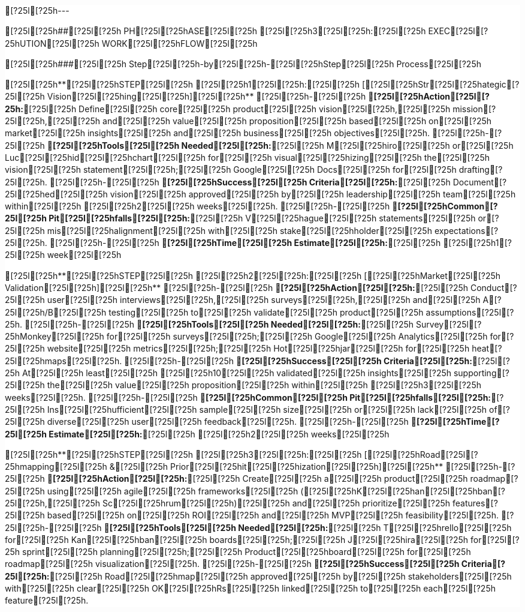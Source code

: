 [?25l[?25h---

[?25l[?25h##[?25l[?25h PH[?25l[?25hASE[?25l[?25h [?25l[?25h3[?25l[?25h:[?25l[?25h EXEC[?25l[?25hUTION[?25l[?25h WORK[?25l[?25hFLOW[?25l[?25h

[?25l[?25h###[?25l[?25h Step[?25l[?25h-by[?25l[?25h-[?25l[?25hStep[?25l[?25h Process[?25l[?25h

[?25l[?25h**[?25l[?25hSTEP[?25l[?25h [?25l[?25h1[?25l[?25h:[?25l[?25h [[?25l[?25hStr[?25l[?25hategic[?25l[?25h Vision[?25l[?25hing[?25l[?25h][?25l[?25h**
[?25l[?25h-[?25l[?25h **[?25l[?25hAction[?25l[?25h:**[?25l[?25h Define[?25l[?25h core[?25l[?25h product[?25l[?25h vision[?25l[?25h,[?25l[?25h mission[?25l[?25h,[?25l[?25h and[?25l[?25h value[?25l[?25h proposition[?25l[?25h based[?25l[?25h on[?25l[?25h market[?25l[?25h insights[?25l[?25h and[?25l[?25h business[?25l[?25h objectives[?25l[?25h.
[?25l[?25h-[?25l[?25h **[?25l[?25hTools[?25l[?25h Needed[?25l[?25h:**[?25l[?25h M[?25l[?25hiro[?25l[?25h or[?25l[?25h Luc[?25l[?25hid[?25l[?25hchart[?25l[?25h for[?25l[?25h visual[?25l[?25hizing[?25l[?25h the[?25l[?25h vision[?25l[?25h statement[?25l[?25h;[?25l[?25h Google[?25l[?25h Docs[?25l[?25h for[?25l[?25h drafting[?25l[?25h.
[?25l[?25h-[?25l[?25h **[?25l[?25hSuccess[?25l[?25h Criteria[?25l[?25h:**[?25l[?25h Document[?25l[?25hed[?25l[?25h vision[?25l[?25h approved[?25l[?25h by[?25l[?25h leadership[?25l[?25h team[?25l[?25h within[?25l[?25h [?25l[?25h2[?25l[?25h weeks[?25l[?25h.
[?25l[?25h-[?25l[?25h **[?25l[?25hCommon[?25l[?25h Pit[?25l[?25hfalls[?25l[?25h:**[?25l[?25h V[?25l[?25hague[?25l[?25h statements[?25l[?25h or[?25l[?25h mis[?25l[?25halignment[?25l[?25h with[?25l[?25h stake[?25l[?25hholder[?25l[?25h expectations[?25l[?25h.
[?25l[?25h-[?25l[?25h **[?25l[?25hTime[?25l[?25h Estimate[?25l[?25h:**[?25l[?25h [?25l[?25h1[?25l[?25h week[?25l[?25h

[?25l[?25h**[?25l[?25hSTEP[?25l[?25h [?25l[?25h2[?25l[?25h:[?25l[?25h [[?25l[?25hMarket[?25l[?25h Validation[?25l[?25h][?25l[?25h**
[?25l[?25h-[?25l[?25h **[?25l[?25hAction[?25l[?25h:**[?25l[?25h Conduct[?25l[?25h user[?25l[?25h interviews[?25l[?25h,[?25l[?25h surveys[?25l[?25h,[?25l[?25h and[?25l[?25h A[?25l[?25h/B[?25l[?25h testing[?25l[?25h to[?25l[?25h validate[?25l[?25h product[?25l[?25h assumptions[?25l[?25h.
[?25l[?25h-[?25l[?25h **[?25l[?25hTools[?25l[?25h Needed[?25l[?25h:**[?25l[?25h Survey[?25l[?25hMonkey[?25l[?25h for[?25l[?25h surveys[?25l[?25h;[?25l[?25h Google[?25l[?25h Analytics[?25l[?25h for[?25l[?25h website[?25l[?25h metrics[?25l[?25h;[?25l[?25h Hot[?25l[?25hjar[?25l[?25h for[?25l[?25h heat[?25l[?25hmaps[?25l[?25h.
[?25l[?25h-[?25l[?25h **[?25l[?25hSuccess[?25l[?25h Criteria[?25l[?25h:**[?25l[?25h At[?25l[?25h least[?25l[?25h [?25l[?25h10[?25l[?25h validated[?25l[?25h insights[?25l[?25h supporting[?25l[?25h the[?25l[?25h value[?25l[?25h proposition[?25l[?25h within[?25l[?25h [?25l[?25h3[?25l[?25h weeks[?25l[?25h.
[?25l[?25h-[?25l[?25h **[?25l[?25hCommon[?25l[?25h Pit[?25l[?25hfalls[?25l[?25h:**[?25l[?25h Ins[?25l[?25hufficient[?25l[?25h sample[?25l[?25h size[?25l[?25h or[?25l[?25h lack[?25l[?25h of[?25l[?25h diverse[?25l[?25h user[?25l[?25h feedback[?25l[?25h.
[?25l[?25h-[?25l[?25h **[?25l[?25hTime[?25l[?25h Estimate[?25l[?25h:**[?25l[?25h [?25l[?25h2[?25l[?25h weeks[?25l[?25h

[?25l[?25h**[?25l[?25hSTEP[?25l[?25h [?25l[?25h3[?25l[?25h:[?25l[?25h [[?25l[?25hRoad[?25l[?25hmapping[?25l[?25h &[?25l[?25h Prior[?25l[?25hit[?25l[?25hization[?25l[?25h][?25l[?25h**
[?25l[?25h-[?25l[?25h **[?25l[?25hAction[?25l[?25h:**[?25l[?25h Create[?25l[?25h a[?25l[?25h product[?25l[?25h roadmap[?25l[?25h using[?25l[?25h agile[?25l[?25h frameworks[?25l[?25h ([?25l[?25hK[?25l[?25han[?25l[?25hban[?25l[?25h,[?25l[?25h Sc[?25l[?25hrum[?25l[?25h)[?25l[?25h and[?25l[?25h prioritize[?25l[?25h features[?25l[?25h based[?25l[?25h on[?25l[?25h ROI[?25l[?25h and[?25l[?25h MVP[?25l[?25h feasibility[?25l[?25h.
[?25l[?25h-[?25l[?25h **[?25l[?25hTools[?25l[?25h Needed[?25l[?25h:**[?25l[?25h T[?25l[?25hrello[?25l[?25h for[?25l[?25h Kan[?25l[?25hban[?25l[?25h boards[?25l[?25h;[?25l[?25h J[?25l[?25hira[?25l[?25h for[?25l[?25h sprint[?25l[?25h planning[?25l[?25h;[?25l[?25h Product[?25l[?25hboard[?25l[?25h for[?25l[?25h roadmap[?25l[?25h visualization[?25l[?25h.
[?25l[?25h-[?25l[?25h **[?25l[?25hSuccess[?25l[?25h Criteria[?25l[?25h:**[?25l[?25h Road[?25l[?25hmap[?25l[?25h approved[?25l[?25h by[?25l[?25h stakeholders[?25l[?25h with[?25l[?25h clear[?25l[?25h OK[?25l[?25hRs[?25l[?25h linked[?25l[?25h to[?25l[?25h each[?25l[?25h feature[?25l[?25h.